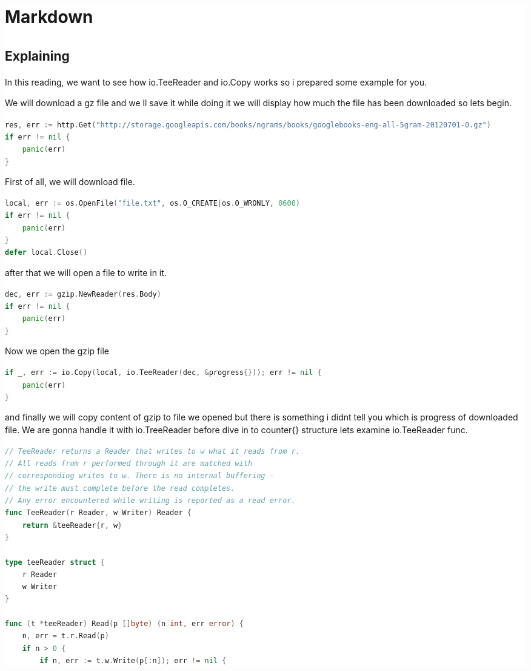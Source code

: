 # Markdown

## Explaining

In this reading, we want to see how io.TeeReader and io.Copy works so i prepared some example for you.

We will download a gz file and we ll save it while doing it we will display how much the file has been downloaded so lets begin.

```go
res, err := http.Get("http://storage.googleapis.com/books/ngrams/books/googlebooks-eng-all-5gram-20120701-0.gz")
if err != nil {
	panic(err)
}
```

First of all, we will download file.

```go
local, err := os.OpenFile("file.txt", os.O_CREATE|os.O_WRONLY, 0600)
if err != nil {
	panic(err)
}
defer local.Close()
```

after that we will open a file to write in it.

```go
dec, err := gzip.NewReader(res.Body)
if err != nil {
	panic(err)
}
```

Now we open the gzip file

```go
if _, err := io.Copy(local, io.TeeReader(dec, &progress{})); err != nil {
	panic(err)
}
```

and finally we will copy content of gzip to file we opened but there is something i didnt tell you which is progress of downloaded file. We are gonna handle it with io.TreeReader before dive in to counter{} structure lets examine io.TeeReader func.

```go
// TeeReader returns a Reader that writes to w what it reads from r.
// All reads from r performed through it are matched with
// corresponding writes to w. There is no internal buffering -
// the write must complete before the read completes.
// Any error encountered while writing is reported as a read error.
func TeeReader(r Reader, w Writer) Reader {
	return &teeReader{r, w}
}

type teeReader struct {
	r Reader
	w Writer
}

func (t *teeReader) Read(p []byte) (n int, err error) {
	n, err = t.r.Read(p)
	if n > 0 {
		if n, err := t.w.Write(p[:n]); err != nil {
```